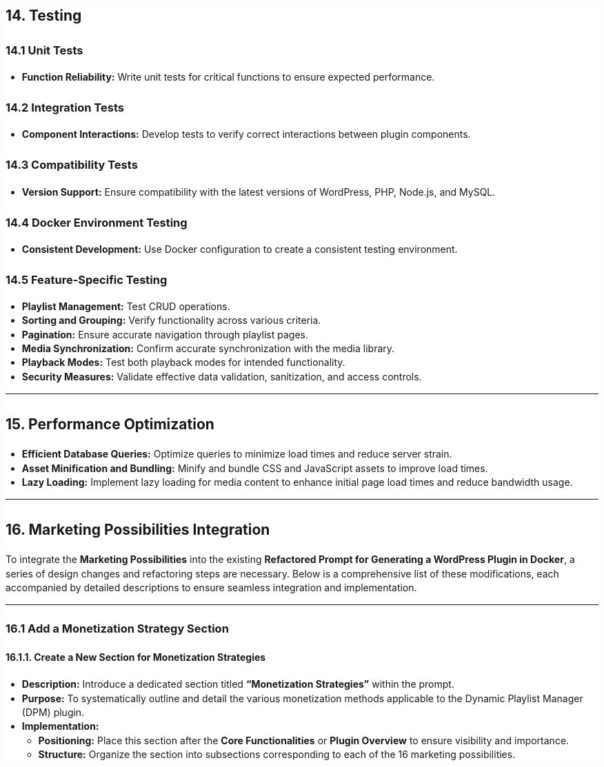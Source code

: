
## **14. Testing**

### **14.1 Unit Tests**
- **Function Reliability:** Write unit tests for critical functions to ensure expected performance.

### **14.2 Integration Tests**
- **Component Interactions:** Develop tests to verify correct interactions between plugin components.

### **14.3 Compatibility Tests**
- **Version Support:** Ensure compatibility with the latest versions of WordPress, PHP, Node.js, and MySQL.

### **14.4 Docker Environment Testing**
- **Consistent Development:** Use Docker configuration to create a consistent testing environment.

### **14.5 Feature-Specific Testing**
- **Playlist Management:** Test CRUD operations.
- **Sorting and Grouping:** Verify functionality across various criteria.
- **Pagination:** Ensure accurate navigation through playlist pages.
- **Media Synchronization:** Confirm accurate synchronization with the media library.
- **Playback Modes:** Test both playback modes for intended functionality.
- **Security Measures:** Validate effective data validation, sanitization, and access controls.

---

## **15. Performance Optimization**

- **Efficient Database Queries:** Optimize queries to minimize load times and reduce server strain.
- **Asset Minification and Bundling:** Minify and bundle CSS and JavaScript assets to improve load times.
- **Lazy Loading:** Implement lazy loading for media content to enhance initial page load times and reduce bandwidth usage.

---

## **16. Marketing Possibilities Integration**

To integrate the **Marketing Possibilities** into the existing **Refactored Prompt for Generating a WordPress Plugin in Docker**, a series of design changes and refactoring steps are necessary. Below is a comprehensive list of these modifications, each accompanied by detailed descriptions to ensure seamless integration and implementation.

---

### **16.1 Add a Monetization Strategy Section**

#### **16.1.1. Create a New Section for Monetization Strategies**
- **Description:** Introduce a dedicated section titled **“Monetization Strategies”** within the prompt.
- **Purpose:** To systematically outline and detail the various monetization methods applicable to the Dynamic Playlist Manager (DPM) plugin.
- **Implementation:**
  - **Positioning:** Place this section after the **Core Functionalities** or **Plugin Overview** to ensure visibility and importance.
  - **Structure:** Organize the section into subsections corresponding to each of the 16 marketing possibilities.
